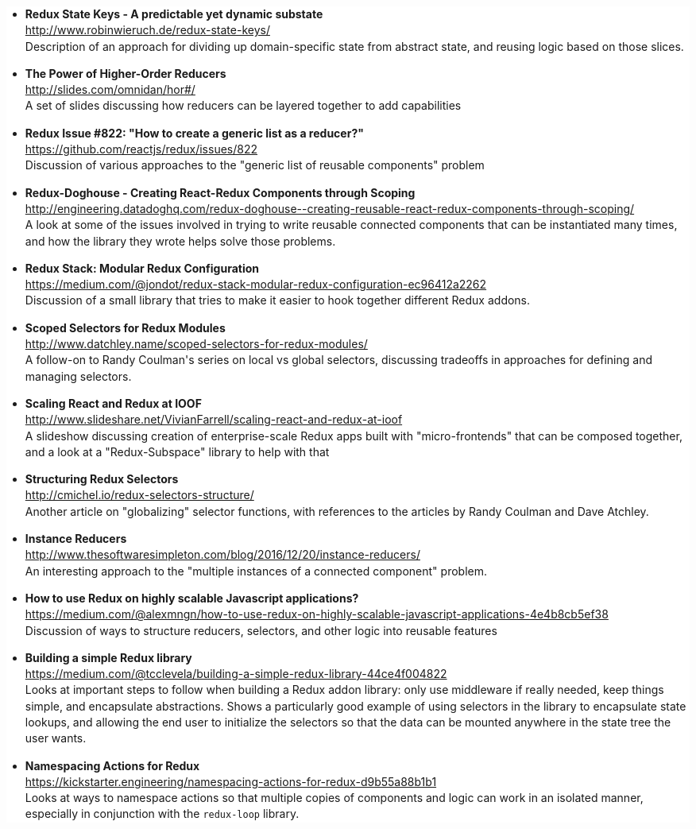 - **Redux State Keys - A predictable yet dynamic substate**  
  http://www.robinwieruch.de/redux-state-keys/  
  Description of an approach for dividing up domain-specific state from abstract state, and reusing logic based on those slices.
  
- **The Power of Higher-Order Reducers**  
  http://slides.com/omnidan/hor#/  
  A set of slides discussing how reducers can be layered together to add capabilities

- **Redux Issue #822: "How to create a generic list as a reducer?"**  
  https://github.com/reactjs/redux/issues/822  
  Discussion of various approaches to the "generic list of reusable components" problem
  
- **Redux-Doghouse - Creating React-Redux Components through Scoping**  
  http://engineering.datadoghq.com/redux-doghouse--creating-reusable-react-redux-components-through-scoping/  
  A look at some of the issues involved in trying to write reusable connected components that can be instantiated many times, and how the library they wrote helps solve those problems.
  
- **Redux Stack: Modular Redux Configuration**  
  https://medium.com/@jondot/redux-stack-modular-redux-configuration-ec96412a2262  
  Discussion of a small library that tries to make it easier to hook together different Redux addons.
  
- **Scoped Selectors for Redux Modules**  
  http://www.datchley.name/scoped-selectors-for-redux-modules/  
  A follow-on to Randy Coulman's series on local vs global selectors, discussing tradeoffs in approaches for defining and managing selectors.
  
- **Scaling React and Redux at IOOF**  
  http://www.slideshare.net/VivianFarrell/scaling-react-and-redux-at-ioof  
  A slideshow discussing creation of enterprise-scale Redux apps built with "micro-frontends" that can be composed together, and a look at a "Redux-Subspace" library to help with that
  
- **Structuring Redux Selectors**  
  http://cmichel.io/redux-selectors-structure/  
  Another article on "globalizing" selector functions, with references to the articles by Randy Coulman and Dave Atchley.
  
- **Instance Reducers**  
  http://www.thesoftwaresimpleton.com/blog/2016/12/20/instance-reducers/  
  An interesting approach to the "multiple instances of a connected component" problem.
  
- **How to use Redux on highly scalable Javascript applications?**  
  https://medium.com/@alexmngn/how-to-use-redux-on-highly-scalable-javascript-applications-4e4b8cb5ef38  
  Discussion of ways to structure reducers, selectors, and other logic into reusable features

- **Building a simple Redux library**  
  https://medium.com/@tcclevela/building-a-simple-redux-library-44ce4f004822  
  Looks at important steps to follow when building a Redux addon library: only use middleware if really needed, keep things simple, and encapsulate abstractions.  Shows a particularly good example of using selectors in the library to encapsulate state lookups, and allowing the end user to initialize the selectors so that the data can be mounted anywhere in the state tree the user wants.
  
- **Namespacing Actions for Redux**  
  https://kickstarter.engineering/namespacing-actions-for-redux-d9b55a88b1b1  
  Looks at ways to namespace actions so that multiple copies of components and logic can work in an isolated manner, especially in conjunction with the `redux-loop` library.
  
